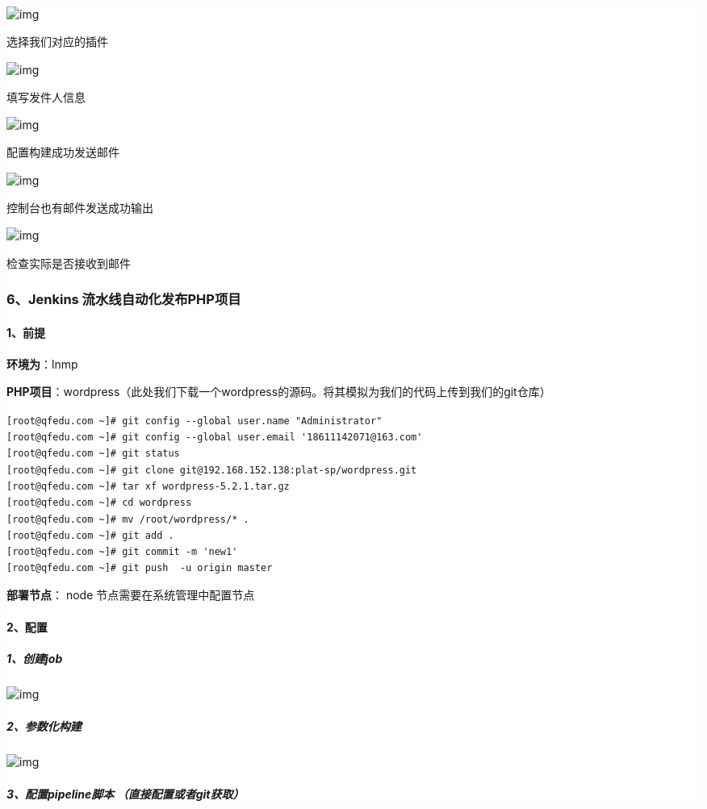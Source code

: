 ![img](https://zhangtq-blog.oss-cn-hangzhou.aliyuncs.com/content_picture/1235834-20180905181815334-1545576302-1581427002304.png)

选择我们对应的插件

![img](https://zhangtq-blog.oss-cn-hangzhou.aliyuncs.com/content_picture/1235834-20180905181902914-1329981046-1581427002304.png)

填写发件人信息

![img](https://zhangtq-blog.oss-cn-hangzhou.aliyuncs.com/content_picture/1235834-20180905181920357-2050627859-1581427002304.png)

配置构建成功发送邮件

![img](https://zhangtq-blog.oss-cn-hangzhou.aliyuncs.com/content_picture/1235834-20180905181944795-1066960449-1581427002304.png)

控制台也有邮件发送成功输出

![img](https://zhangtq-blog.oss-cn-hangzhou.aliyuncs.com/content_picture/1235834-20180905182332647-1761846010-1581427002304.png)

检查实际是否接收到邮件



### 6、Jenkins 流水线自动化发布PHP项目

#### 1、前提

**环境为**：lnmp

**PHP项目**：wordpress（此处我们下载一个wordpress的源码。将其模拟为我们的代码上传到我们的git仓库）

```shell
[root@qfedu.com ~]# git config --global user.name "Administrator"
[root@qfedu.com ~]# git config --global user.email '18611142071@163.com'
[root@qfedu.com ~]# git status
[root@qfedu.com ~]# git clone git@192.168.152.138:plat-sp/wordpress.git
[root@qfedu.com ~]# tar xf wordpress-5.2.1.tar.gz
[root@qfedu.com ~]# cd wordpress
[root@qfedu.com ~]# mv /root/wordpress/* .
[root@qfedu.com ~]# git add .
[root@qfedu.com ~]# git commit -m 'new1'
[root@qfedu.com ~]# git push  -u origin master
```

**部署节点**： node 节点需要在系统管理中配置节点

#### 2、配置

##### 1、创建job

![img](https://zhangtq-blog.oss-cn-hangzhou.aliyuncs.com/content_picture/1235834-20180905183039989-769081353-1581427002305.png)

##### 2、参数化构建

![img](https://zhangtq-blog.oss-cn-hangzhou.aliyuncs.com/content_picture/1235834-20180905183208466-356358757-1581427002305.png)

##### 3、配置pipeline脚本 （直接配置或者git获取）
